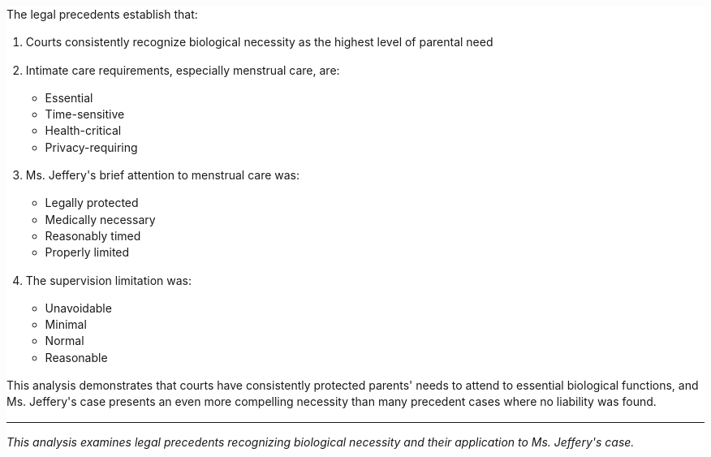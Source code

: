 The legal precedents establish that:

1. Courts consistently recognize biological necessity as the highest level of parental need

2. Intimate care requirements, especially menstrual care, are:
   - Essential
   - Time-sensitive
   - Health-critical
   - Privacy-requiring

3. Ms. Jeffery's brief attention to menstrual care was:
   - Legally protected
   - Medically necessary
   - Reasonably timed
   - Properly limited

4. The supervision limitation was:
   - Unavoidable
   - Minimal
   - Normal
   - Reasonable

This analysis demonstrates that courts have consistently protected parents' needs to attend to essential biological functions, and Ms. Jeffery's case presents an even more compelling necessity than many precedent cases where no liability was found.

---

*This analysis examines legal precedents recognizing biological necessity and their application to Ms. Jeffery's case.*

